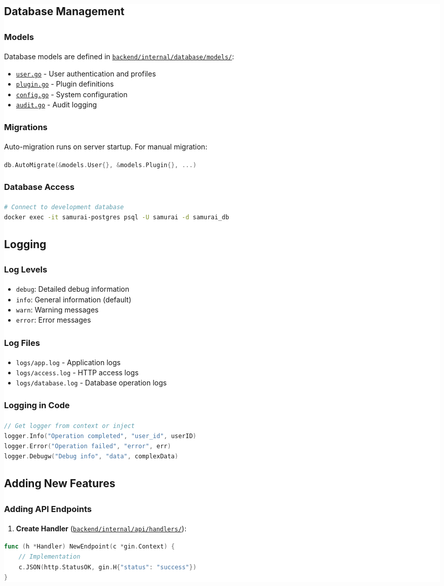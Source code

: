 ## Database Management

### Models
Database models are defined in [`backend/internal/database/models/`](backend/internal/database/models/):

- [`user.go`](backend/internal/database/models/user.go) - User authentication and profiles
- [`plugin.go`](backend/internal/database/models/plugin.go) - Plugin definitions
- [`config.go`](backend/internal/database/models/config.go) - System configuration
- [`audit.go`](backend/internal/database/models/audit.go) - Audit logging

### Migrations
Auto-migration runs on server startup. For manual migration:
```go
db.AutoMigrate(&models.User{}, &models.Plugin{}, ...)
```

### Database Access
```bash
# Connect to development database
docker exec -it samurai-postgres psql -U samurai -d samurai_db
```

## Logging

### Log Levels
- `debug`: Detailed debug information
- `info`: General information (default)
- `warn`: Warning messages
- `error`: Error messages

### Log Files
- `logs/app.log` - Application logs
- `logs/access.log` - HTTP access logs
- `logs/database.log` - Database operation logs

### Logging in Code
```go
// Get logger from context or inject
logger.Info("Operation completed", "user_id", userID)
logger.Error("Operation failed", "error", err)
logger.Debugw("Debug info", "data", complexData)
```

## Adding New Features

### Adding API Endpoints

1. **Create Handler** ([`backend/internal/api/handlers/`](backend/internal/api/handlers/)):
```go
func (h *Handler) NewEndpoint(c *gin.Context) {
    // Implementation
    c.JSON(http.StatusOK, gin.H{"status": "success"})
}
```
